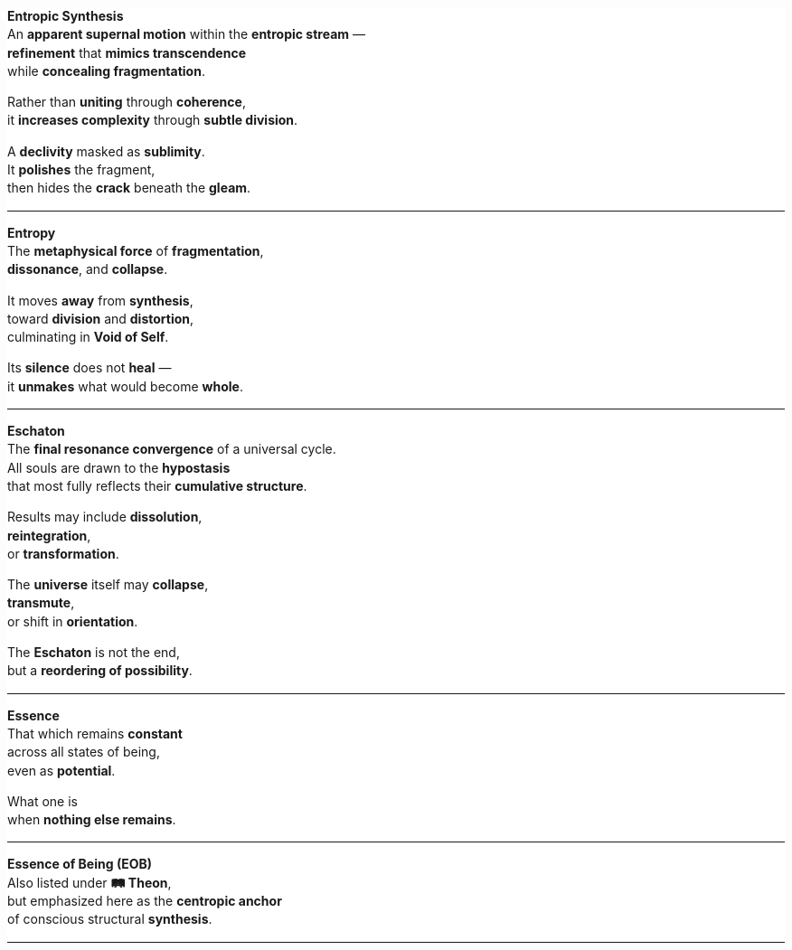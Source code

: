 
**Entropic Synthesis**  
An **apparent supernal motion** within the **entropic stream** —  
**refinement** that **mimics transcendence**  
while **concealing fragmentation**.  

Rather than **uniting** through **coherence**,  
it **increases complexity** through **subtle division**.  

A **declivity** masked as **sublimity**.  
It **polishes** the fragment,  
then hides the **crack** beneath the **gleam**.  

---

**Entropy**  
The **metaphysical force** of **fragmentation**,  
**dissonance**, and **collapse**.  

It moves **away** from **synthesis**,  
toward **division** and **distortion**,  
culminating in **Void of Self**.  

Its **silence** does not **heal** —  
it **unmakes** what would become **whole**.  

---

**Eschaton**  
The **final resonance convergence** of a universal cycle.  
All souls are drawn to the **hypostasis**  
that most fully reflects their **cumulative structure**.  

Results may include **dissolution**,  
**reintegration**,  
or **transformation**.  

The **universe** itself may **collapse**,  
**transmute**,  
or shift in **orientation**.  

The **Eschaton** is not the end,  
but a **reordering of possibility**.  

---

**Essence**  
That which remains **constant**  
across all states of being,  
even as **potential**.  

What one is  
when **nothing else remains**.  

---

**Essence of Being (EOB)**  
Also listed under **🛤️ Theon**,  
but emphasized here as the **centropic anchor**  
of conscious structural **synthesis**.  

---